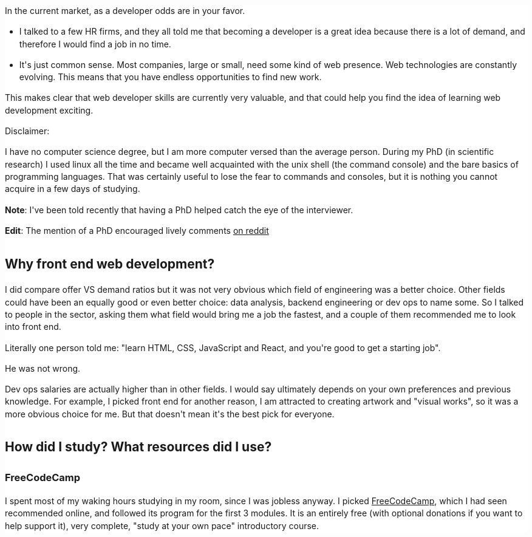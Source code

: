In the current market, as a developer odds are in your favor.

- I talked to a few HR firms, and they all told me that becoming a developer is a great idea because there is a lot of demand, and therefore I would find a job in no time.

- It's just common sense. Most companies, large or small, need some kind of web presence. Web technologies are constantly evolving. This means that you have endless opportunities to find new work.

This makes clear that web developer skills are currently very valuable, and that could help you find the idea of learning web development exciting.


Disclaimer:

I have no computer science degree, but I am more computer versed than the average person. During my PhD (in scientific research) I used linux all the time and became well acquainted with the unix shell (the command console) and the bare basics of programming languages. That was certainly useful to lose the fear to commands and consoles, but it is nothing you cannot acquire in a few days of studying.

**Note**: I've been told recently that having a PhD helped catch the eye of the interviewer.

**Edit**: The mention of a PhD encouraged lively comments <a href="https://www.reddit.com/r/learnprogramming/comments/diw2yb/from_jobless_to_junior_frontend_developer_in_5/" target="_blank">on reddit</a>



## Why front end web development?



I did compare offer VS demand ratios but it was not very obvious which field of engineering was a better choice. Other fields could have been an equally good or even better choice: data analysis, backend engineering or dev ops to name some. So I talked to people in the sector, asking them what field would bring me a job the fastest, and a couple of them recommended me to look into front end.

Literally one person told me: "learn HTML, CSS, JavaScript and React, and you're good to get a starting job".

He was not wrong.

Dev ops salaries are actually higher than in other fields. I would say ultimately depends on your own preferences and previous knowledge. For example, I picked front end for another reason, I am attracted to creating artwork and "visual works", so it was a more obvious choice for me. But that doesn't mean it's the best pick for everyone.



## How did I study? What resources did I use?


### FreeCodeCamp


I spent most of my waking hours studying in my room, since I was jobless anyway. I picked [FreeCodeCamp](https://www.freecodecamp.org/), which I had seen recommended online, and followed its program for the first 3 modules. It is an entirely free (with optional donations if you want to help support it), very complete, "study at your own pace" introductory course.
